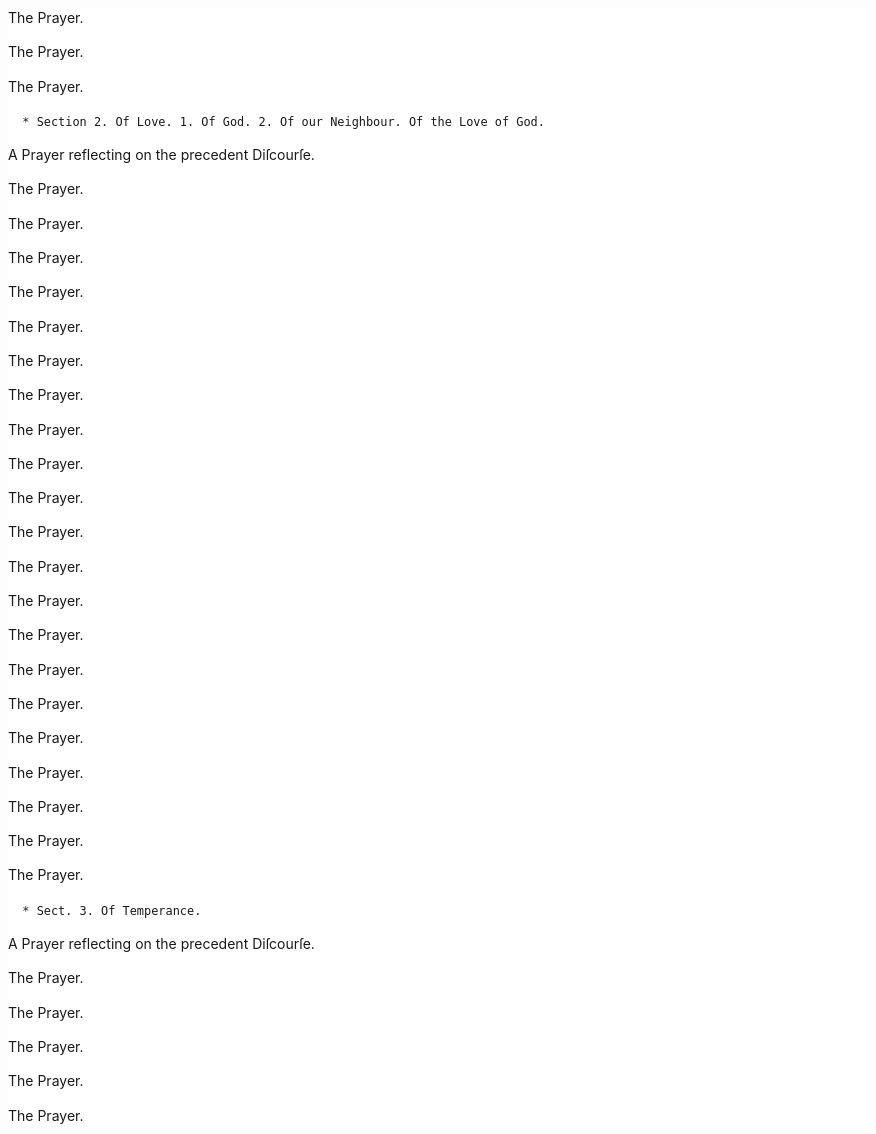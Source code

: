 The Prayer.

The Prayer.

The Prayer.

      * Section 2. Of Love. 1. Of God. 2. Of our Neighbour. Of the Love of God.

A Prayer reflecting on the precedent Diſcourſe.

The Prayer.

The Prayer.

The Prayer.

The Prayer.

The Prayer.

The Prayer.

The Prayer.

The Prayer.

The Prayer.

The Prayer.

The Prayer.

The Prayer.

The Prayer.

The Prayer.

The Prayer.

The Prayer.

The Prayer.

The Prayer.

The Prayer.

The Prayer.

The Prayer.

      * Sect. 3. Of Temperance.

A Prayer reflecting on the precedent Diſcourſe.

The Prayer.

The Prayer.

The Prayer.

The Prayer.

The Prayer.
